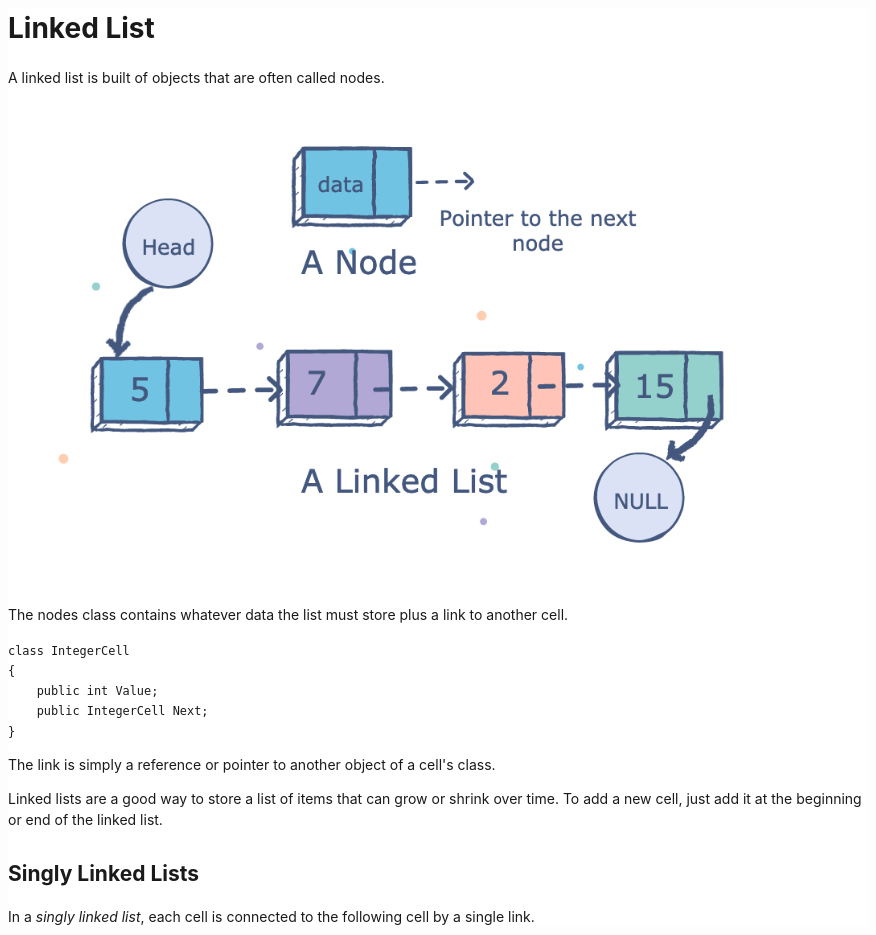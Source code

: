 # Linked List

A linked list is built of objects that are often called nodes.&#x20;

<figure><img src="../.gitbook/assets/image (7).png" alt=""><figcaption></figcaption></figure>

The nodes class contains whatever data the list must store plus a link to another cell.&#x20;

```
class IntegerCell
{
    public int Value;
    public IntegerCell Next;
}
```

The link is simply a reference or pointer to another object of a cell's class.&#x20;

Linked lists are a good way to store a list of items that can grow or shrink over time. To add a new cell, just add it at the beginning or end of the linked list.

## Singly Linked Lists <a href="#head-2-63" id="head-2-63"></a>

In a _singly linked list_, each cell is connected to the following cell by a single link.&#x20;
